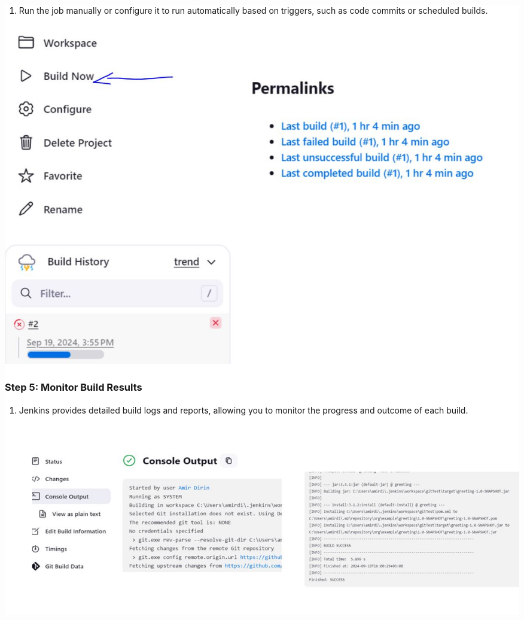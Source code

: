 1. Run the job manually or configure it to run automatically based on triggers, such as code commits or scheduled builds.

![Jenkins Build](/Images/jenkinsRun1.JPG)


### Step 5: Monitor Build Results

1. Jenkins provides detailed build logs and reports, allowing you to monitor the progress and outcome of each build.

   ![Jenkins Build](/Images/jenkinConsol.JPG)
